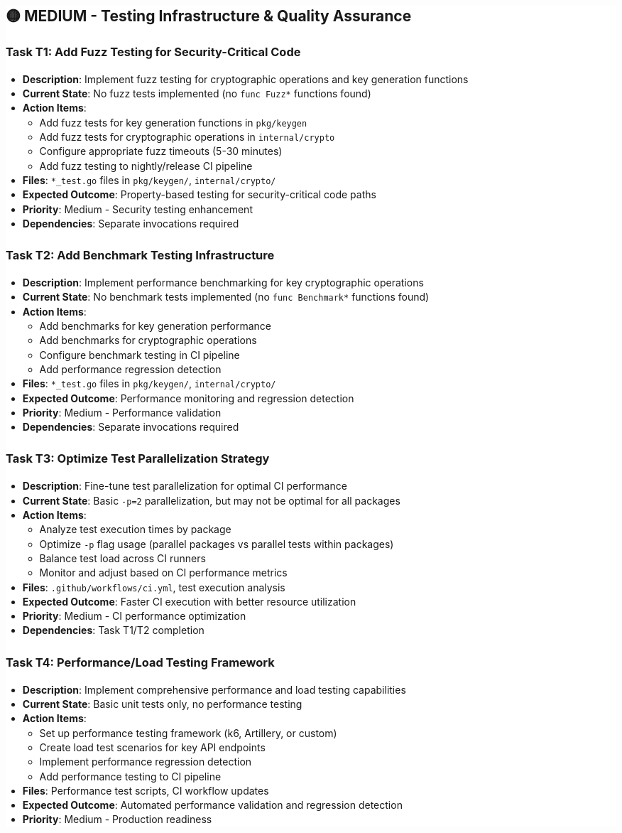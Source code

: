 
## 🟡 MEDIUM - Testing Infrastructure & Quality Assurance

### Task T1: Add Fuzz Testing for Security-Critical Code
- **Description**: Implement fuzz testing for cryptographic operations and key generation functions
- **Current State**: No fuzz tests implemented (no `func Fuzz*` functions found)
- **Action Items**:
  - Add fuzz tests for key generation functions in `pkg/keygen`
  - Add fuzz tests for cryptographic operations in `internal/crypto`
  - Configure appropriate fuzz timeouts (5-30 minutes)
  - Add fuzz testing to nightly/release CI pipeline
- **Files**: `*_test.go` files in `pkg/keygen/`, `internal/crypto/`
- **Expected Outcome**: Property-based testing for security-critical code paths
- **Priority**: Medium - Security testing enhancement
- **Dependencies**: Separate invocations required

### Task T2: Add Benchmark Testing Infrastructure
- **Description**: Implement performance benchmarking for key cryptographic operations
- **Current State**: No benchmark tests implemented (no `func Benchmark*` functions found)
- **Action Items**:
  - Add benchmarks for key generation performance
  - Add benchmarks for cryptographic operations
  - Configure benchmark testing in CI pipeline
  - Add performance regression detection
- **Files**: `*_test.go` files in `pkg/keygen/`, `internal/crypto/`
- **Expected Outcome**: Performance monitoring and regression detection
- **Priority**: Medium - Performance validation
- **Dependencies**: Separate invocations required

### Task T3: Optimize Test Parallelization Strategy
- **Description**: Fine-tune test parallelization for optimal CI performance
- **Current State**: Basic `-p=2` parallelization, but may not be optimal for all packages
- **Action Items**:
  - Analyze test execution times by package
  - Optimize `-p` flag usage (parallel packages vs parallel tests within packages)
  - Balance test load across CI runners
  - Monitor and adjust based on CI performance metrics
- **Files**: `.github/workflows/ci.yml`, test execution analysis
- **Expected Outcome**: Faster CI execution with better resource utilization
- **Priority**: Medium - CI performance optimization
- **Dependencies**: Task T1/T2 completion

### Task T4: Performance/Load Testing Framework
- **Description**: Implement comprehensive performance and load testing capabilities
- **Current State**: Basic unit tests only, no performance testing
- **Action Items**:
  - Set up performance testing framework (k6, Artillery, or custom)
  - Create load test scenarios for key API endpoints
  - Implement performance regression detection
  - Add performance testing to CI pipeline
- **Files**: Performance test scripts, CI workflow updates
- **Expected Outcome**: Automated performance validation and regression detection
- **Priority**: Medium - Production readiness

